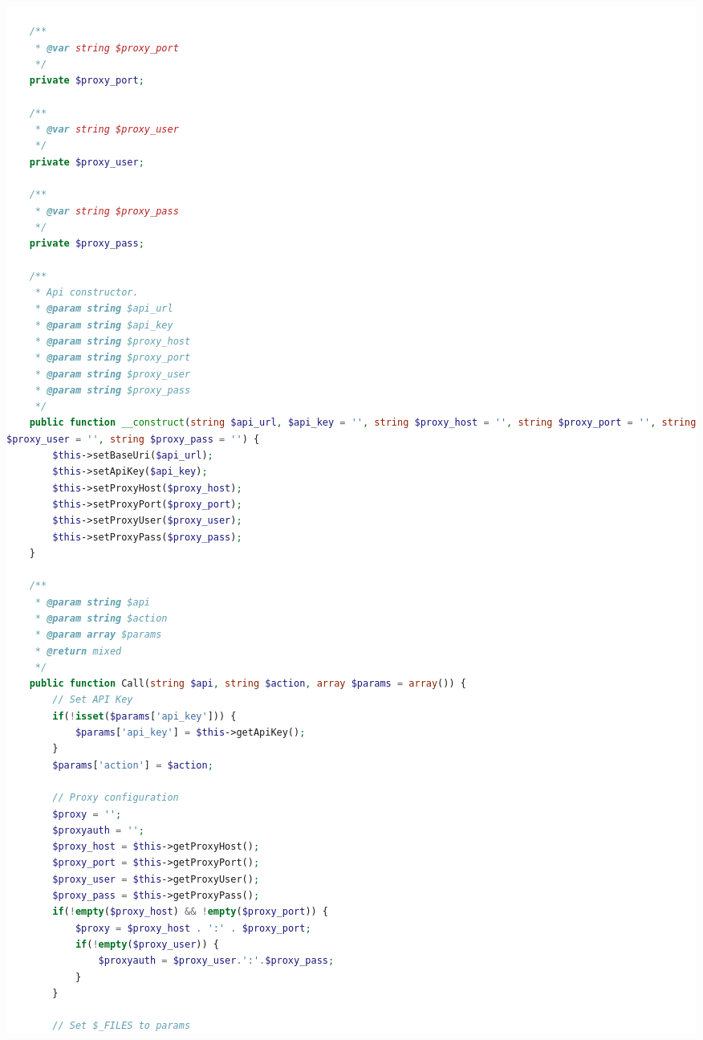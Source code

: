 ```php

    /**
     * @var string $proxy_port
     */
    private $proxy_port;

    /**
     * @var string $proxy_user
     */
    private $proxy_user;

    /**
     * @var string $proxy_pass
     */
    private $proxy_pass;

    /**
     * Api constructor.
     * @param string $api_url
     * @param string $api_key
     * @param string $proxy_host
     * @param string $proxy_port
     * @param string $proxy_user
     * @param string $proxy_pass
     */
    public function __construct(string $api_url, $api_key = '', string $proxy_host = '', string $proxy_port = '', string $proxy_user = '', string $proxy_pass = '') {
        $this->setBaseUri($api_url);
        $this->setApiKey($api_key);
        $this->setProxyHost($proxy_host);
        $this->setProxyPort($proxy_port);
        $this->setProxyUser($proxy_user);
        $this->setProxyPass($proxy_pass);
    }

    /**
     * @param string $api
     * @param string $action
     * @param array $params
     * @return mixed
     */
    public function Call(string $api, string $action, array $params = array()) {
        // Set API Key
        if(!isset($params['api_key'])) {
            $params['api_key'] = $this->getApiKey();
        }
        $params['action'] = $action;

        // Proxy configuration
        $proxy = '';
        $proxyauth = '';
        $proxy_host = $this->getProxyHost();
        $proxy_port = $this->getProxyPort();
        $proxy_user = $this->getProxyUser();
        $proxy_pass = $this->getProxyPass();
        if(!empty($proxy_host) && !empty($proxy_port)) {
            $proxy = $proxy_host . ':' . $proxy_port;
            if(!empty($proxy_user)) {
                $proxyauth = $proxy_user.':'.$proxy_pass;
            }
        }

        // Set $_FILES to params
```